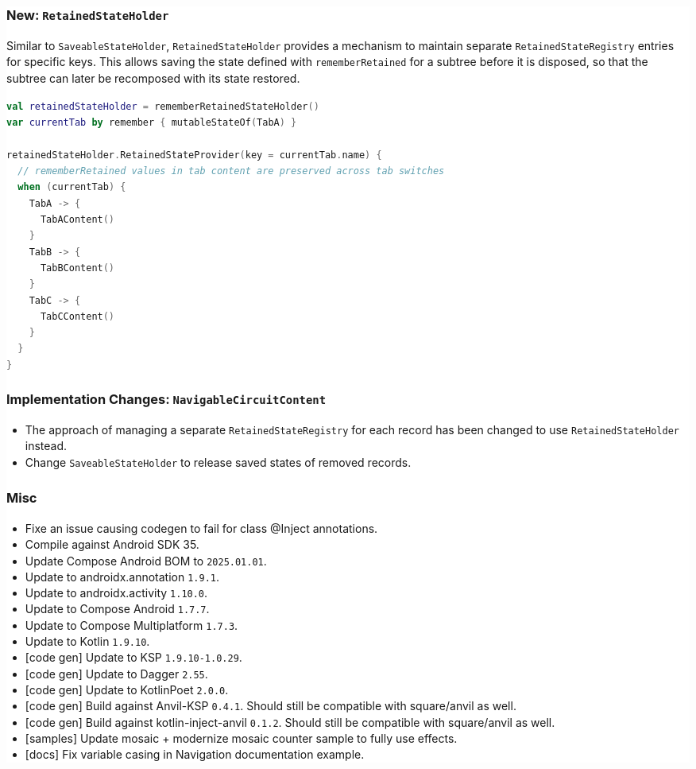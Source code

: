 ### New: `RetainedStateHolder`

Similar to `SaveableStateHolder`, `RetainedStateHolder` provides a mechanism to maintain separate `RetainedStateRegistry` entries for specific keys. This allows saving the state defined with `rememberRetained` for a subtree before it is disposed, so that the subtree can later be recomposed with its state restored.

```kotlin
val retainedStateHolder = rememberRetainedStateHolder()
var currentTab by remember { mutableStateOf(TabA) }

retainedStateHolder.RetainedStateProvider(key = currentTab.name) {
  // rememberRetained values in tab content are preserved across tab switches
  when (currentTab) {
    TabA -> {
      TabAContent()
    }
    TabB -> {
      TabBContent()
    }
    TabC -> {
      TabCContent()
    }
  }
}
```

### Implementation Changes: `NavigableCircuitContent`

- The approach of managing a separate `RetainedStateRegistry` for each record has been changed to use `RetainedStateHolder` instead.
- Change `SaveableStateHolder` to release saved states of removed records.

### Misc

- Fixe an issue causing codegen to fail for class @Inject annotations.
- Compile against Android SDK 35.
- Update Compose Android BOM to `2025.01.01`.
- Update to androidx.annotation `1.9.1`.
- Update to androidx.activity `1.10.0`.
- Update to Compose Android `1.7.7`.
- Update to Compose Multiplatform `1.7.3`.
- Update to Kotlin `1.9.10`.
- [code gen] Update to KSP `1.9.10-1.0.29`.
- [code gen] Update to Dagger `2.55`.
- [code gen] Update to KotlinPoet `2.0.0`.
- [code gen] Build against Anvil-KSP `0.4.1`. Should still be compatible with square/anvil as well.
- [code gen] Build against kotlin-inject-anvil `0.1.2`. Should still be compatible with square/anvil as well.
- [samples] Update mosaic + modernize mosaic counter sample to fully use effects.
- [docs] Fix variable casing in Navigation documentation example.
